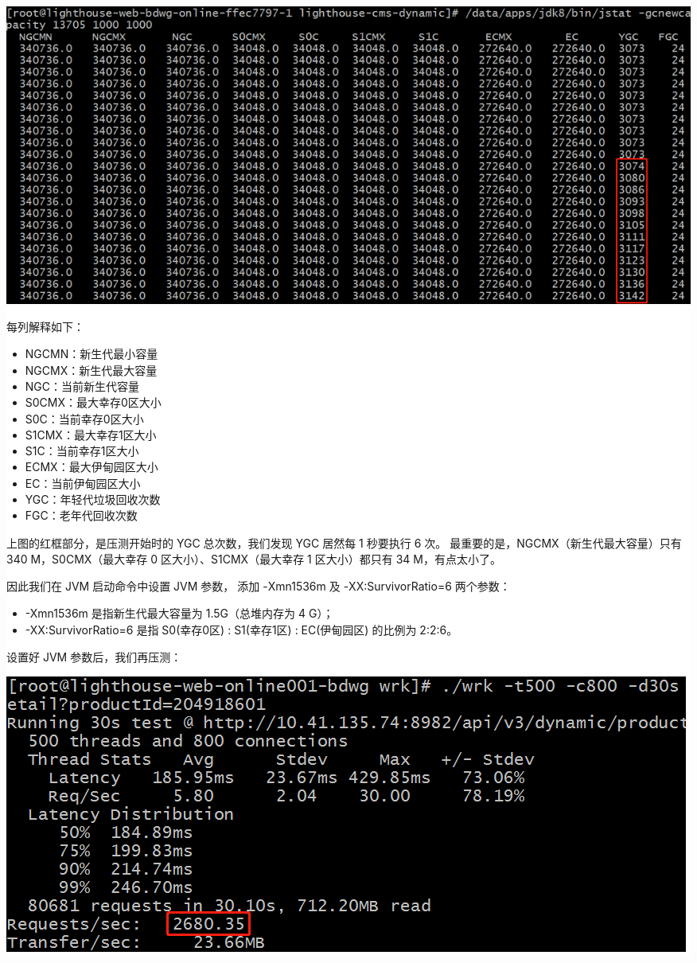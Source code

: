 ![ptest-jvm-4](https://raw.githubusercontent.com/terran4j/tech-share/master/qps-improve/ptest-jvm-4.png "YGC信息")

每列解释如下：<br>

* NGCMN：新生代最小容量<br>
* NGCMX：新生代最大容量<br>
* NGC：当前新生代容量<br>
* S0CMX：最大幸存0区大小<br>
* S0C：当前幸存0区大小<br>
* S1CMX：最大幸存1区大小<br>
* S1C：当前幸存1区大小<br>
* ECMX：最大伊甸园区大小<br>
* EC：当前伊甸园区大小<br>
* YGC：年轻代垃圾回收次数<br>
* FGC：老年代回收次数<br>

上图的红框部分，是压测开始时的 YGC 总次数，我们发现 YGC 居然每 1 秒要执行 6 次。
最重要的是，NGCMX（新生代最大容量）只有 340 M，S0CMX（最大幸存 0 区大小）、S1CMX（最大幸存 1 区大小）都只有 34 M，有点太小了。<br>


因此我们在 JVM 启动命令中设置 JVM 参数， 添加 -Xmn1536m 及 -XX:SurvivorRatio=6 两个参数：<br>
* -Xmn1536m 是指新生代最大容量为 1.5G（总堆内存为 4 G）；<br>
* -XX:SurvivorRatio=6 是指 S0(幸存0区) : S1(幸存1区) : EC(伊甸园区) 的比例为 2:2:6。<br>

设置好 JVM 参数后，我们再压测：

![ptest-jvm-5](https://raw.githubusercontent.com/terran4j/tech-share/master/qps-improve/ptest-jvm-5.png "优化JVM后的压测结果")
